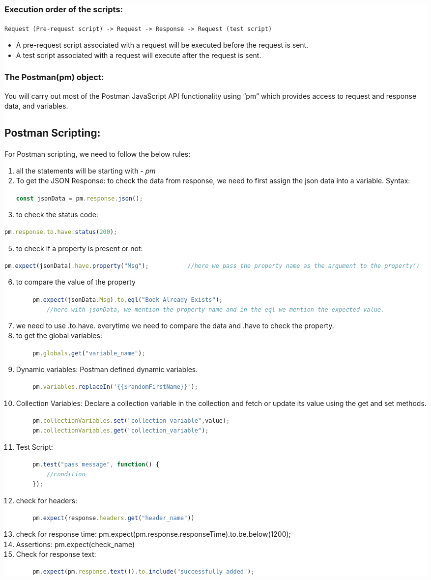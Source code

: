 ### Execution order of the scripts:
	Request (Pre-request script) -> Request -> Response -> Request (test script)
	
- A pre-request script associated with a request will be executed before the request is sent.
- A test script associated with a request will execute after the request is sent.

### The Postman(pm) object:
You will carry out most of the Postman JavaScript API functionality using “pm” which provides access to request and response data, and variables.

## Postman Scripting:
For Postman scripting, we need to follow the below rules:
1. all the statements will be starting with - *pm*
2. To get the JSON Response: to check the data from response, we need to first assign the json data into a variable.
	Syntax: 
	```javascript
    const jsonData = pm.response.json();
   ```
4. to check the status code:
```javascript 
pm.response.to.have.status(200);
```
5. to check if a property is present or not:
```javascript
pm.expect(jsonData).have.property("Msg");			//here we pass the property name as the argument to the property()
```
6. to compare the value of the property
```javascript
		pm.expect(jsonData.Msg).to.eql("Book Already Exists");
			//here with jsonData, we mention the property name and in the eql we mention the expected value.
```
7. we need to use .to.have. everytime we need to compare the data and .have to check the property.
8. to get the global variables:
```javascript
		pm.globals.get("variable_name");
```
9. Dynamic variables: Postman defined dynamic variables. 
```javascript
		pm.variables.replaceIn('{{$randomFirstName}}');
```
10. Collection Variables: Declare a collection variable in the collection and fetch or update its value using the get and set methods.
```javascript
		pm.collectionVariables.set("collection_variable",value);
		pm.collectionVariables.get("collection_variable");
```
11. Test Script:
```javascript
		pm.test("pass message", function() {
			//condition
		});
```
12. check for headers:
```javascript
		pm.expect(response.headers.get("header_name"))
```
13. check for response time:
		pm.expect(pm.response.responseTime).to.be.below(1200);
14. Assertions:
		pm.expect(check_name)
15. Check for response text:
```javascript
		pm.expect(pm.response.text()).to.include("successfully added");
```